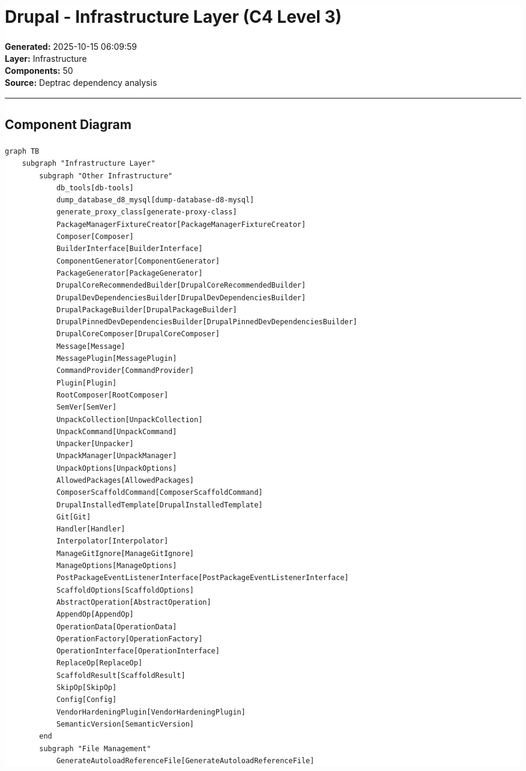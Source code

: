 # Drupal - Infrastructure Layer (C4 Level 3)

**Generated:** 2025-10-15 06:09:59  
**Layer:** Infrastructure  
**Components:** 50  
**Source:** Deptrac dependency analysis

---

## Component Diagram

```mermaid
graph TB
    subgraph "Infrastructure Layer"
        subgraph "Other Infrastructure"
            db_tools[db-tools]
            dump_database_d8_mysql[dump-database-d8-mysql]
            generate_proxy_class[generate-proxy-class]
            PackageManagerFixtureCreator[PackageManagerFixtureCreator]
            Composer[Composer]
            BuilderInterface[BuilderInterface]
            ComponentGenerator[ComponentGenerator]
            PackageGenerator[PackageGenerator]
            DrupalCoreRecommendedBuilder[DrupalCoreRecommendedBuilder]
            DrupalDevDependenciesBuilder[DrupalDevDependenciesBuilder]
            DrupalPackageBuilder[DrupalPackageBuilder]
            DrupalPinnedDevDependenciesBuilder[DrupalPinnedDevDependenciesBuilder]
            DrupalCoreComposer[DrupalCoreComposer]
            Message[Message]
            MessagePlugin[MessagePlugin]
            CommandProvider[CommandProvider]
            Plugin[Plugin]
            RootComposer[RootComposer]
            SemVer[SemVer]
            UnpackCollection[UnpackCollection]
            UnpackCommand[UnpackCommand]
            Unpacker[Unpacker]
            UnpackManager[UnpackManager]
            UnpackOptions[UnpackOptions]
            AllowedPackages[AllowedPackages]
            ComposerScaffoldCommand[ComposerScaffoldCommand]
            DrupalInstalledTemplate[DrupalInstalledTemplate]
            Git[Git]
            Handler[Handler]
            Interpolator[Interpolator]
            ManageGitIgnore[ManageGitIgnore]
            ManageOptions[ManageOptions]
            PostPackageEventListenerInterface[PostPackageEventListenerInterface]
            ScaffoldOptions[ScaffoldOptions]
            AbstractOperation[AbstractOperation]
            AppendOp[AppendOp]
            OperationData[OperationData]
            OperationFactory[OperationFactory]
            OperationInterface[OperationInterface]
            ReplaceOp[ReplaceOp]
            ScaffoldResult[ScaffoldResult]
            SkipOp[SkipOp]
            Config[Config]
            VendorHardeningPlugin[VendorHardeningPlugin]
            SemanticVersion[SemanticVersion]
        end
        subgraph "File Management"
            GenerateAutoloadReferenceFile[GenerateAutoloadReferenceFile]
```